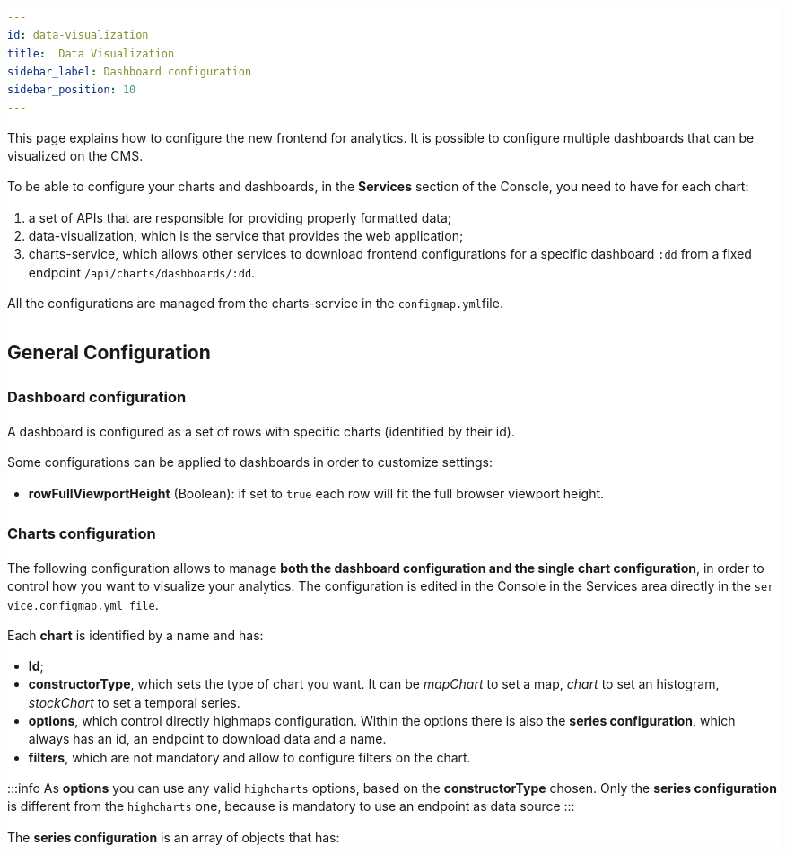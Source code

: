 ```yaml
---
id: data-visualization
title:  Data Visualization
sidebar_label: Dashboard configuration
sidebar_position: 10
---
```


This page explains how to configure the new frontend for analytics. It is possible to configure multiple dashboards that can be visualized on the CMS.

To be able to configure your charts and dashboards, in the **Services** section of the Console, you need to have for each chart:

1. a set of APIs that are responsible for providing properly formatted data;
2. data-visualization, which is the service that provides the web application;
3. charts-service, which allows other services to download frontend configurations for a specific dashboard `:dd` from a fixed endpoint `/api/charts/dashboards/:dd`.

All the configurations are managed from the charts-service in the `configmap.yml`file.

## General Configuration

### Dashboard configuration

A dashboard is configured as a set of rows with specific charts (identified by their id).

Some configurations can be applied to dashboards in order to customize settings:

* **rowFullViewportHeight** (Boolean): if set to `true` each row will fit the full browser viewport height.

### Charts configuration

The following configuration allows to manage **both the dashboard configuration and the single chart configuration**, in order to control how you want to visualize your analytics. The configuration is edited in the Console in the Services area directly in the `service.configmap.yml file`.

Each **chart** is identified by a name and has:

* **Id**;
* **constructorType**, which sets the type of chart you want. It can be *mapChart* to set a map, *chart* to set an histogram, *stockChart* to set a temporal series.
* **options**, which control directly highmaps configuration. Within the options there is also the **series configuration**, which always has an id, an endpoint to download data and a name.
* **filters**, which are not mandatory and allow to configure filters on the chart.

:::info
As **options** you can use any valid `highcharts` options, based on the **constructorType** chosen. Only the **series configuration** is different from the `highcharts` one, because is mandatory to use an endpoint as data source
:::

The **series configuration** is an array of objects that has:
